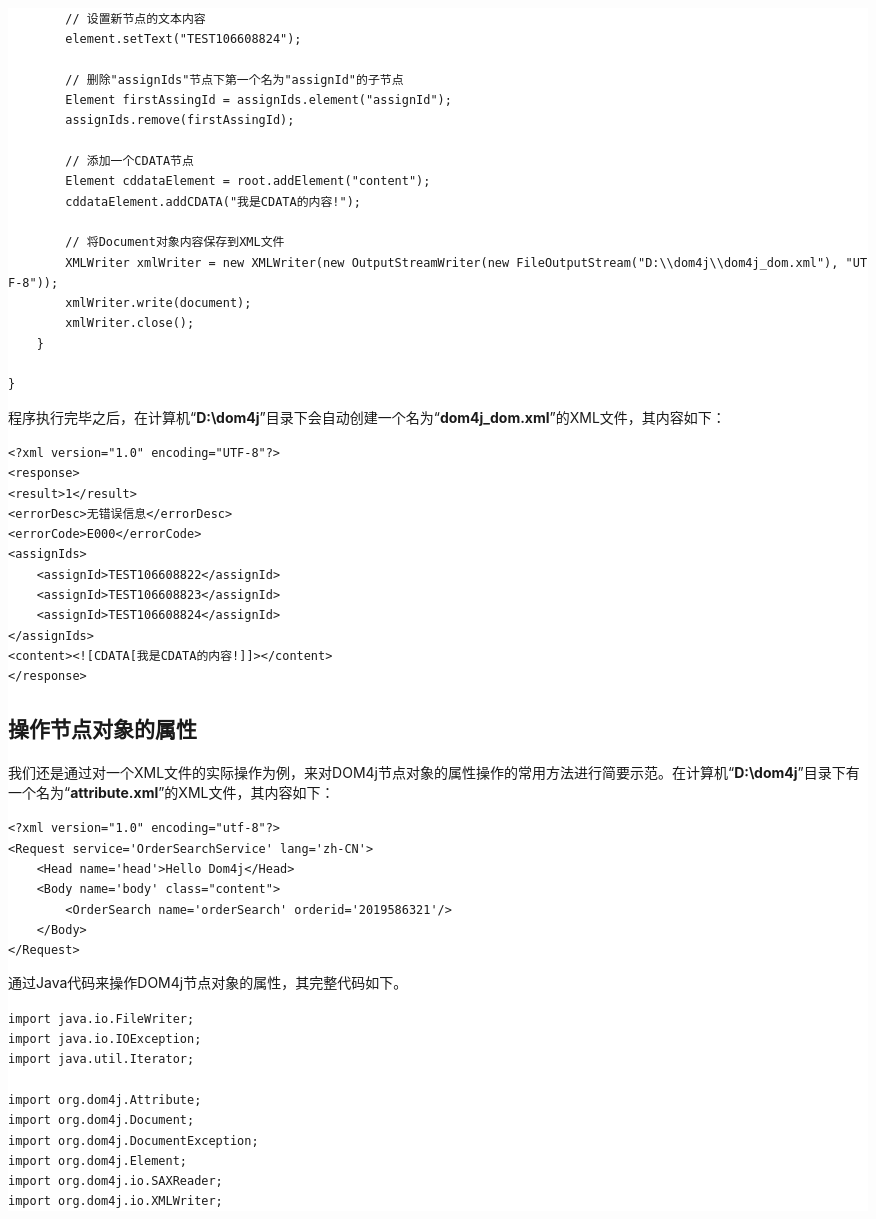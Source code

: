 	        // 设置新节点的文本内容
	        element.setText("TEST106608824");
	 
	        // 删除"assignIds"节点下第一个名为"assignId"的子节点
	        Element firstAssingId = assignIds.element("assignId");
	        assignIds.remove(firstAssingId);
	 
	        // 添加一个CDATA节点
	        Element cddataElement = root.addElement("content");
	        cddataElement.addCDATA("我是CDATA的内容!");
	 
	        // 将Document对象内容保存到XML文件
	        XMLWriter xmlWriter = new XMLWriter(new OutputStreamWriter(new FileOutputStream("D:\\dom4j\\dom4j_dom.xml"), "UTF-8"));
	        xmlWriter.write(document);
	        xmlWriter.close();
	    }
	 
	}

程序执行完毕之后，在计算机“**D:\dom4j**”目录下会自动创建一个名为“**dom4j_dom.xml**”的XML文件，其内容如下：  

	<?xml version="1.0" encoding="UTF-8"?>
	<response>
	<result>1</result>
	<errorDesc>无错误信息</errorDesc>
	<errorCode>E000</errorCode>
	<assignIds>
		<assignId>TEST106608822</assignId>
		<assignId>TEST106608823</assignId>
		<assignId>TEST106608824</assignId>
	</assignIds>
	<content><![CDATA[我是CDATA的内容!]]></content>
	</response>

## 操作节点对象的属性
我们还是通过对一个XML文件的实际操作为例，来对DOM4j节点对象的属性操作的常用方法进行简要示范。在计算机“**D:\dom4j**”目录下有一个名为“**attribute.xml**”的XML文件，其内容如下： 

	<?xml version="1.0" encoding="utf-8"?>
	<Request service='OrderSearchService' lang='zh-CN'>
		<Head name='head'>Hello Dom4j</Head>
		<Body name='body' class="content">
			<OrderSearch name='orderSearch' orderid='2019586321'/>
		</Body>
	</Request>

通过Java代码来操作DOM4j节点对象的属性，其完整代码如下。

	import java.io.FileWriter;
	import java.io.IOException;
	import java.util.Iterator;
	 
	import org.dom4j.Attribute;
	import org.dom4j.Document;
	import org.dom4j.DocumentException;
	import org.dom4j.Element;
	import org.dom4j.io.SAXReader;
	import org.dom4j.io.XMLWriter;
	 